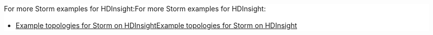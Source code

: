 <span data-ttu-id="b7e9a-161">For more Storm examples for HDInsight:</span><span class="sxs-lookup"><span data-stu-id="b7e9a-161">For more Storm examples for HDInsight:</span></span>

* [<span data-ttu-id="b7e9a-162">Example topologies for Storm on HDInsight</span><span class="sxs-lookup"><span data-stu-id="b7e9a-162">Example topologies for Storm on HDInsight</span></span>](hdinsight-storm-example-topology.md)



